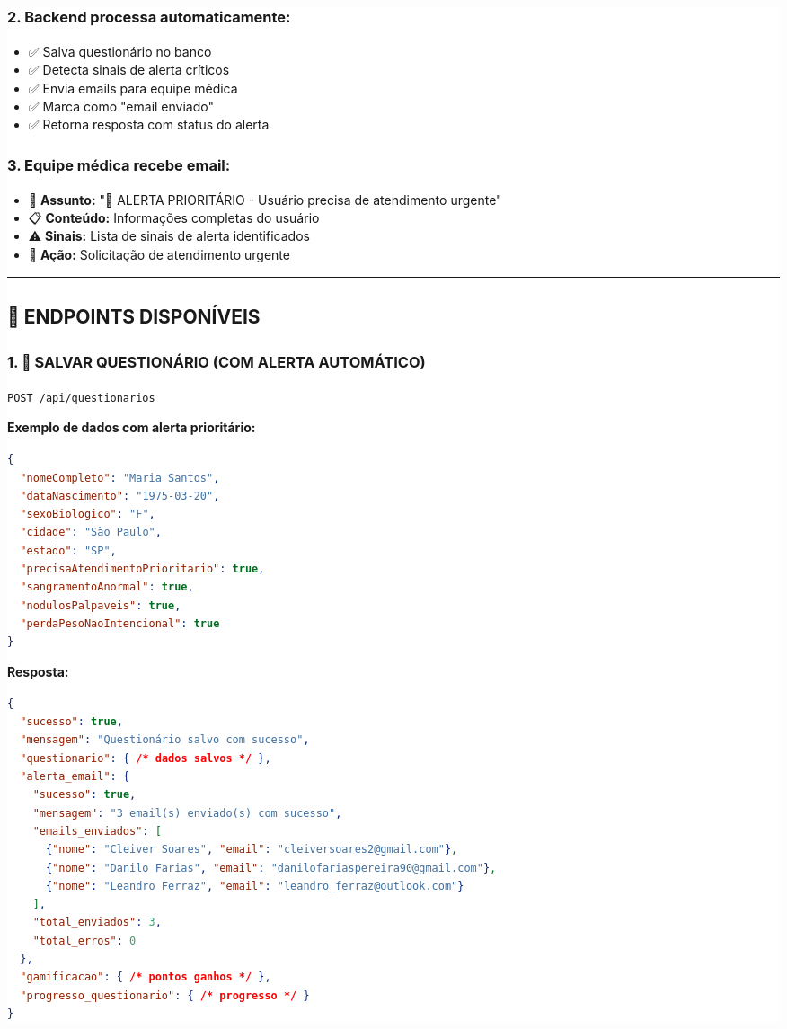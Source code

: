 ### **2. Backend processa automaticamente:**
- ✅ Salva questionário no banco
- ✅ Detecta sinais de alerta críticos
- ✅ Envia emails para equipe médica
- ✅ Marca como "email enviado"
- ✅ Retorna resposta com status do alerta

### **3. Equipe médica recebe email:**
- 📧 **Assunto:** "🚨 ALERTA PRIORITÁRIO - Usuário precisa de atendimento urgente"
- 📋 **Conteúdo:** Informações completas do usuário
- ⚠️ **Sinais:** Lista de sinais de alerta identificados
- 🎯 **Ação:** Solicitação de atendimento urgente

---

## 📡 **ENDPOINTS DISPONÍVEIS**

### **1. 📝 SALVAR QUESTIONÁRIO (COM ALERTA AUTOMÁTICO)**
```
POST /api/questionarios
```

**Exemplo de dados com alerta prioritário:**
```json
{
  "nomeCompleto": "Maria Santos",
  "dataNascimento": "1975-03-20",
  "sexoBiologico": "F",
  "cidade": "São Paulo",
  "estado": "SP",
  "precisaAtendimentoPrioritario": true,
  "sangramentoAnormal": true,
  "nodulosPalpaveis": true,
  "perdaPesoNaoIntencional": true
}
```

**Resposta:**
```json
{
  "sucesso": true,
  "mensagem": "Questionário salvo com sucesso",
  "questionario": { /* dados salvos */ },
  "alerta_email": {
    "sucesso": true,
    "mensagem": "3 email(s) enviado(s) com sucesso",
    "emails_enviados": [
      {"nome": "Cleiver Soares", "email": "cleiversoares2@gmail.com"},
      {"nome": "Danilo Farias", "email": "danilofariaspereira90@gmail.com"},
      {"nome": "Leandro Ferraz", "email": "leandro_ferraz@outlook.com"}
    ],
    "total_enviados": 3,
    "total_erros": 0
  },
  "gamificacao": { /* pontos ganhos */ },
  "progresso_questionario": { /* progresso */ }
}
```
